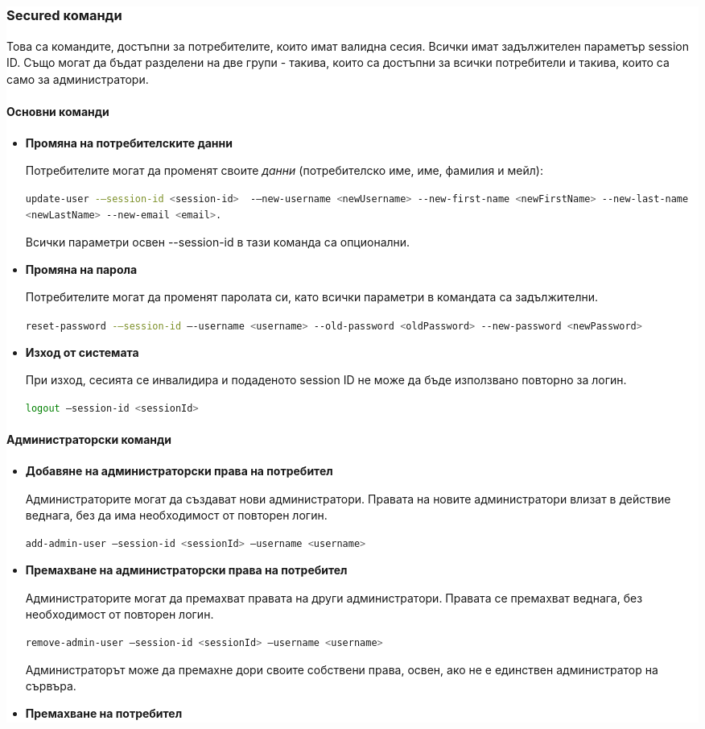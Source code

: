 ### Secured команди

Това са командите, достъпни за потребителите, които имат валидна сесия. Всички имат задължителен параметър session ID.
Също могат да бъдат разделени на две групи - такива, които са достъпни за всички потребители и такива, които са само за администратори.

#### Основни команди

- **Промяна на потребителските данни**

  Потребителите могат да променят своите *данни* (потребителско име, име, фамилия и мейл):

  ```bash
  update-user -–session-id <session-id>  -–new-username <newUsername> --new-first-name <newFirstName> --new-last-name <newLastName> --new-email <email>.
  ```

  Всички параметри освен --session-id в тази команда са опционални.

- **Промяна на парола**

  Потребителите могат да променят паролата си, като всички параметри в командата са задължителни.

  ```bash
  reset-password -–session-id –-username <username> --old-password <oldPassword> --new-password <newPassword>
  ```

- **Изход от системата**

  При изход, сесията се инвалидира и подаденото session ID не може да бъде използвано повторно за логин.

  ```bash
  logout –session-id <sessionId>
  ```

#### Администраторски команди

- **Добавяне на администраторски права на потребител**

  Администраторите могат да създават нови администратори. Правата на новите администратори влизат в действие веднага, без да има необходимост от повторен логин.

  ```bash
  add-admin-user –session-id <sessionId> –username <username>
  ```
- **Премахване на администраторски права на потребител**

  Администраторите могат да премахват правата на други администратори. Правата се премахват веднага, без необходимост от повторен логин.

  ```bash
  remove-admin-user –session-id <sessionId> –username <username>
  ```
  Aдминистраторът може да премахне дори своите собствени права, освен, ако не е единствен администратор на сървъра.

- **Премахване на потребител**
